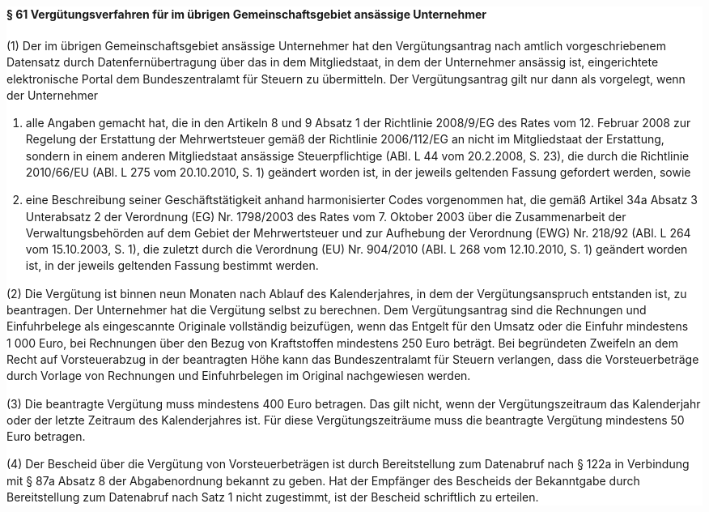 
#### § 61 Vergütungsverfahren für im übrigen Gemeinschaftsgebiet ansässige Unternehmer

(1) Der im übrigen Gemeinschaftsgebiet ansässige Unternehmer hat den
Vergütungsantrag nach amtlich vorgeschriebenem Datensatz durch
Datenfernübertragung über das in dem Mitgliedstaat, in dem der
Unternehmer ansässig ist, eingerichtete elektronische Portal dem
Bundeszentralamt für Steuern zu übermitteln. Der Vergütungsantrag gilt
nur dann als vorgelegt, wenn der Unternehmer

1.  alle Angaben gemacht hat, die in den Artikeln 8 und 9 Absatz 1 der
    Richtlinie 2008/9/EG des Rates vom 12. Februar 2008 zur Regelung der
    Erstattung der Mehrwertsteuer gemäß der Richtlinie 2006/112/EG an
    nicht im Mitgliedstaat der Erstattung, sondern in einem anderen
    Mitgliedstaat ansässige Steuerpflichtige (ABl. L 44 vom 20.2.2008, S.
    23), die durch die Richtlinie 2010/66/EU (ABl. L 275 vom 20.10.2010,
    S. 1) geändert worden ist, in der jeweils geltenden Fassung gefordert
    werden, sowie


2.  eine Beschreibung seiner Geschäftstätigkeit anhand harmonisierter
    Codes vorgenommen hat, die gemäß Artikel 34a Absatz 3 Unterabsatz 2
    der Verordnung (EG) Nr. 1798/2003 des Rates vom 7. Oktober 2003 über
    die Zusammenarbeit der Verwaltungsbehörden auf dem Gebiet der
    Mehrwertsteuer und zur Aufhebung der Verordnung (EWG) Nr. 218/92 (ABl.
    L 264 vom 15.10.2003, S. 1), die zuletzt durch die Verordnung (EU) Nr.
    904/2010 (ABl. L 268 vom 12.10.2010, S. 1) geändert worden ist, in der
    jeweils geltenden Fassung bestimmt werden.




(2) Die Vergütung ist binnen neun Monaten nach Ablauf des
Kalenderjahres, in dem der Vergütungsanspruch entstanden ist, zu
beantragen. Der Unternehmer hat die Vergütung selbst zu berechnen. Dem
Vergütungsantrag sind die Rechnungen und Einfuhrbelege als
eingescannte Originale vollständig beizufügen, wenn das Entgelt für
den Umsatz oder die Einfuhr mindestens 1 000 Euro, bei Rechnungen über
den Bezug von Kraftstoffen mindestens 250 Euro beträgt. Bei
begründeten Zweifeln an dem Recht auf Vorsteuerabzug in der
beantragten Höhe kann das Bundeszentralamt für Steuern verlangen, dass
die Vorsteuerbeträge durch Vorlage von Rechnungen und Einfuhrbelegen
im Original nachgewiesen werden.

(3) Die beantragte Vergütung muss mindestens 400 Euro betragen. Das
gilt nicht, wenn der Vergütungszeitraum das Kalenderjahr oder der
letzte Zeitraum des Kalenderjahres ist. Für diese Vergütungszeiträume
muss die beantragte Vergütung mindestens 50 Euro betragen.

(4) Der Bescheid über die Vergütung von Vorsteuerbeträgen ist durch
Bereitstellung zum Datenabruf nach § 122a in Verbindung mit § 87a
Absatz 8 der Abgabenordnung bekannt zu geben. Hat der Empfänger des
Bescheids der Bekanntgabe durch Bereitstellung zum Datenabruf nach
Satz 1 nicht zugestimmt, ist der Bescheid schriftlich zu erteilen.
